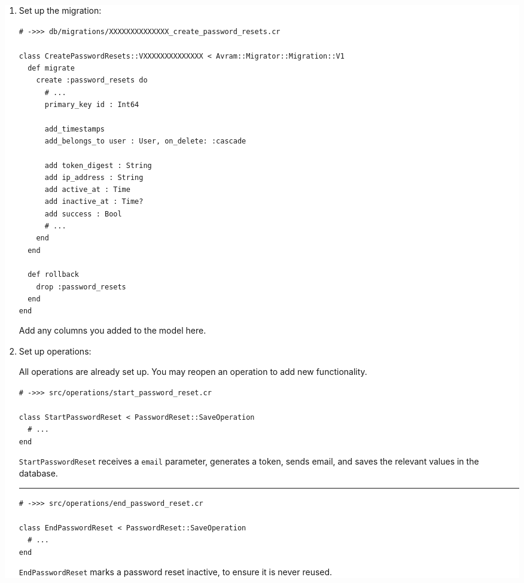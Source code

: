 1. Set up the migration:

   ```crystal
   # ->>> db/migrations/XXXXXXXXXXXXXX_create_password_resets.cr

   class CreatePasswordResets::VXXXXXXXXXXXXXX < Avram::Migrator::Migration::V1
     def migrate
       create :password_resets do
         # ...
         primary_key id : Int64

         add_timestamps
         add_belongs_to user : User, on_delete: :cascade

         add token_digest : String
         add ip_address : String
         add active_at : Time
         add inactive_at : Time?
         add success : Bool
         # ...
       end
     end

     def rollback
       drop :password_resets
     end
   end
   ```

   Add any columns you added to the model here.

1. Set up operations:

   All operations are already set up. You may reopen an operation to add new functionality.

   ```crystal
   # ->>> src/operations/start_password_reset.cr

   class StartPasswordReset < PasswordReset::SaveOperation
     # ...
   end
   ```

   `StartPasswordReset` receives a `email` parameter, generates a token, sends email, and saves the relevant values in the database.

   ---
   ```crystal
   # ->>> src/operations/end_password_reset.cr

   class EndPasswordReset < PasswordReset::SaveOperation
     # ...
   end
   ```

   `EndPasswordReset` marks a password reset inactive, to ensure it is never reused.
